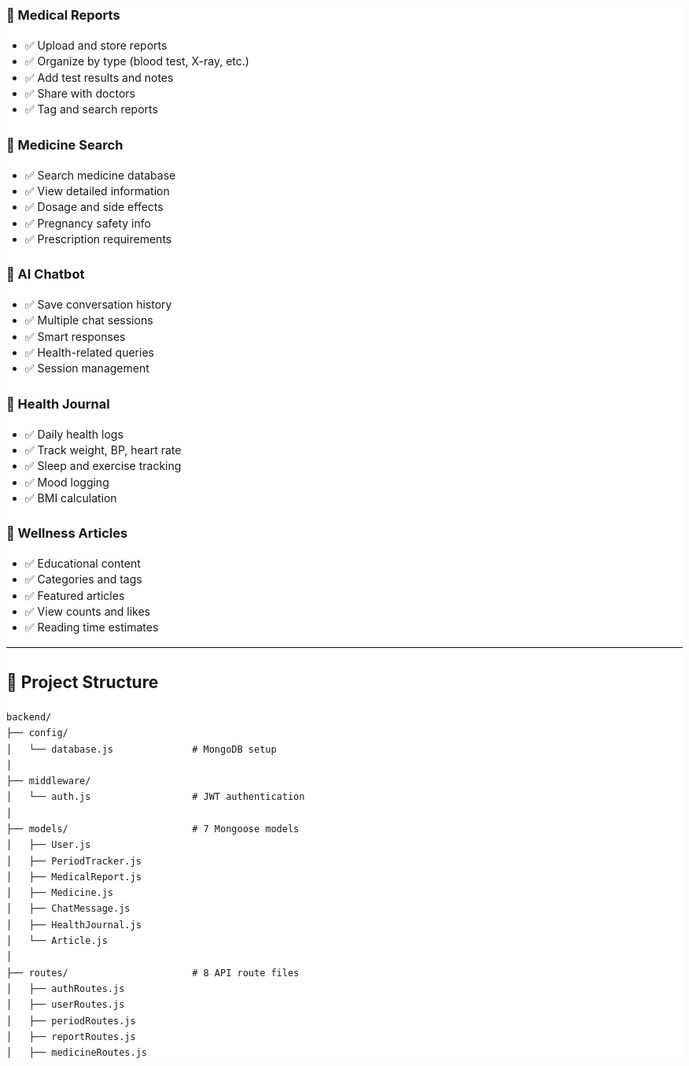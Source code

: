 ### 📄 Medical Reports
- ✅ Upload and store reports
- ✅ Organize by type (blood test, X-ray, etc.)
- ✅ Add test results and notes
- ✅ Share with doctors
- ✅ Tag and search reports

### 💊 Medicine Search
- ✅ Search medicine database
- ✅ View detailed information
- ✅ Dosage and side effects
- ✅ Pregnancy safety info
- ✅ Prescription requirements

### 💬 AI Chatbot
- ✅ Save conversation history
- ✅ Multiple chat sessions
- ✅ Smart responses
- ✅ Health-related queries
- ✅ Session management

### 📝 Health Journal
- ✅ Daily health logs
- ✅ Track weight, BP, heart rate
- ✅ Sleep and exercise tracking
- ✅ Mood logging
- ✅ BMI calculation

### 📰 Wellness Articles
- ✅ Educational content
- ✅ Categories and tags
- ✅ Featured articles
- ✅ View counts and likes
- ✅ Reading time estimates

---

## 📁 Project Structure

```
backend/
├── config/
│   └── database.js              # MongoDB setup
│
├── middleware/
│   └── auth.js                  # JWT authentication
│
├── models/                      # 7 Mongoose models
│   ├── User.js
│   ├── PeriodTracker.js
│   ├── MedicalReport.js
│   ├── Medicine.js
│   ├── ChatMessage.js
│   ├── HealthJournal.js
│   └── Article.js
│
├── routes/                      # 8 API route files
│   ├── authRoutes.js
│   ├── userRoutes.js
│   ├── periodRoutes.js
│   ├── reportRoutes.js
│   ├── medicineRoutes.js
```